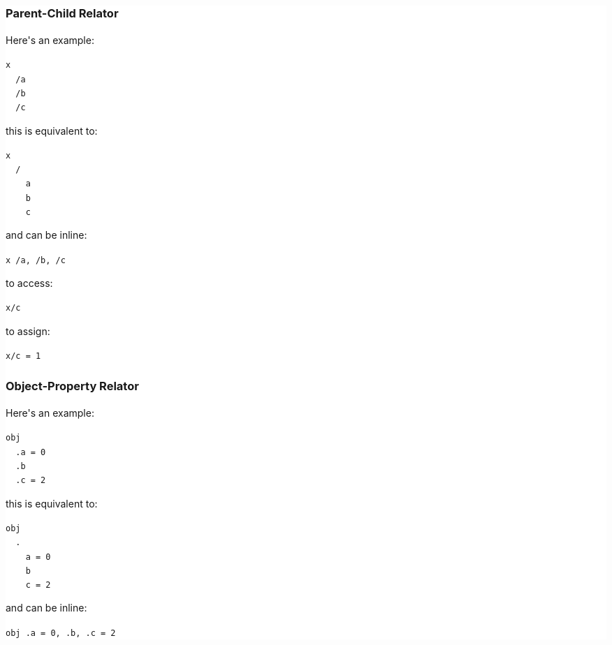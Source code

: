 [//]: # (TODO: obj.* get and set tuple?)

### Parent-Child Relator

Here's an example:
```
x
  /a
  /b
  /c
```

this is equivalent to:
```
x
  /
    a
    b
    c
```

and can be inline:
```
x /a, /b, /c
```

to access:
```
x/c
```

to assign:
```
x/c = 1
```

### Object-Property Relator

Here's an example:
```
obj
  .a = 0
  .b
  .c = 2
```

this is equivalent to:
```
obj
  .
    a = 0
    b
    c = 2
```

and can be inline:
```
obj .a = 0, .b, .c = 2
```
